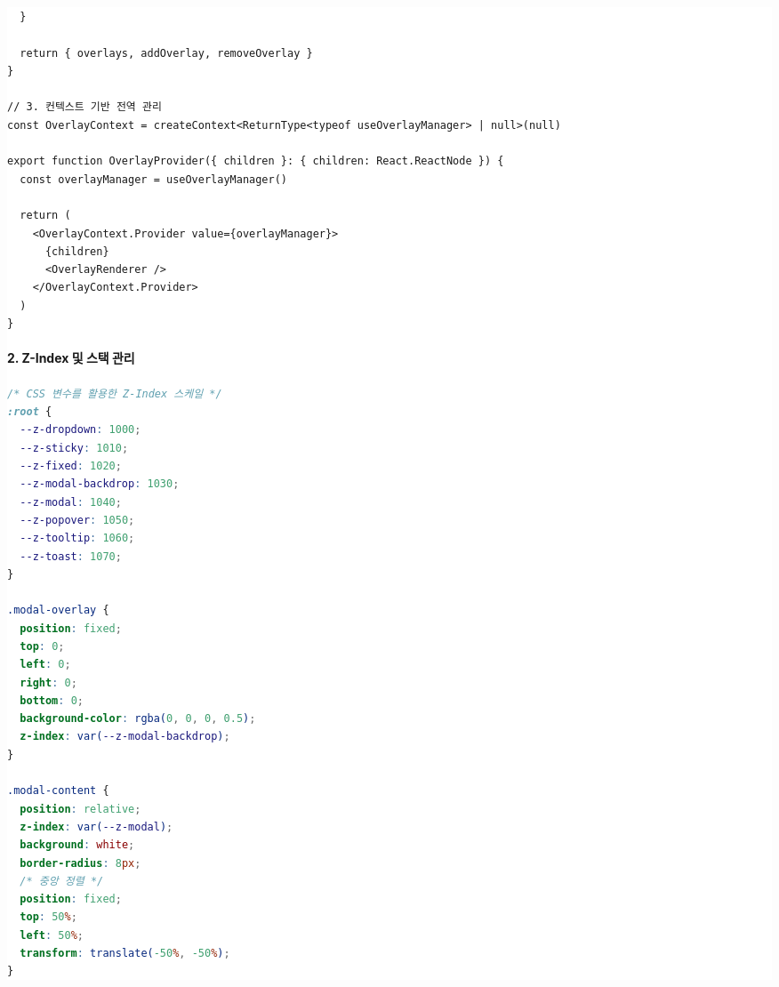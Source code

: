 ```tsx
  }
  
  return { overlays, addOverlay, removeOverlay }
}

// 3. 컨텍스트 기반 전역 관리
const OverlayContext = createContext<ReturnType<typeof useOverlayManager> | null>(null)

export function OverlayProvider({ children }: { children: React.ReactNode }) {
  const overlayManager = useOverlayManager()
  
  return (
    <OverlayContext.Provider value={overlayManager}>
      {children}
      <OverlayRenderer />
    </OverlayContext.Provider>
  )
}
```

#### 2. Z-Index 및 스택 관리

```css
/* CSS 변수를 활용한 Z-Index 스케일 */
:root {
  --z-dropdown: 1000;
  --z-sticky: 1010;
  --z-fixed: 1020;
  --z-modal-backdrop: 1030;
  --z-modal: 1040;
  --z-popover: 1050;
  --z-tooltip: 1060;
  --z-toast: 1070;
}

.modal-overlay {
  position: fixed;
  top: 0;
  left: 0;
  right: 0;
  bottom: 0;
  background-color: rgba(0, 0, 0, 0.5);
  z-index: var(--z-modal-backdrop);
}

.modal-content {
  position: relative;
  z-index: var(--z-modal);
  background: white;
  border-radius: 8px;
  /* 중앙 정렬 */
  position: fixed;
  top: 50%;
  left: 50%;
  transform: translate(-50%, -50%);
}
```
